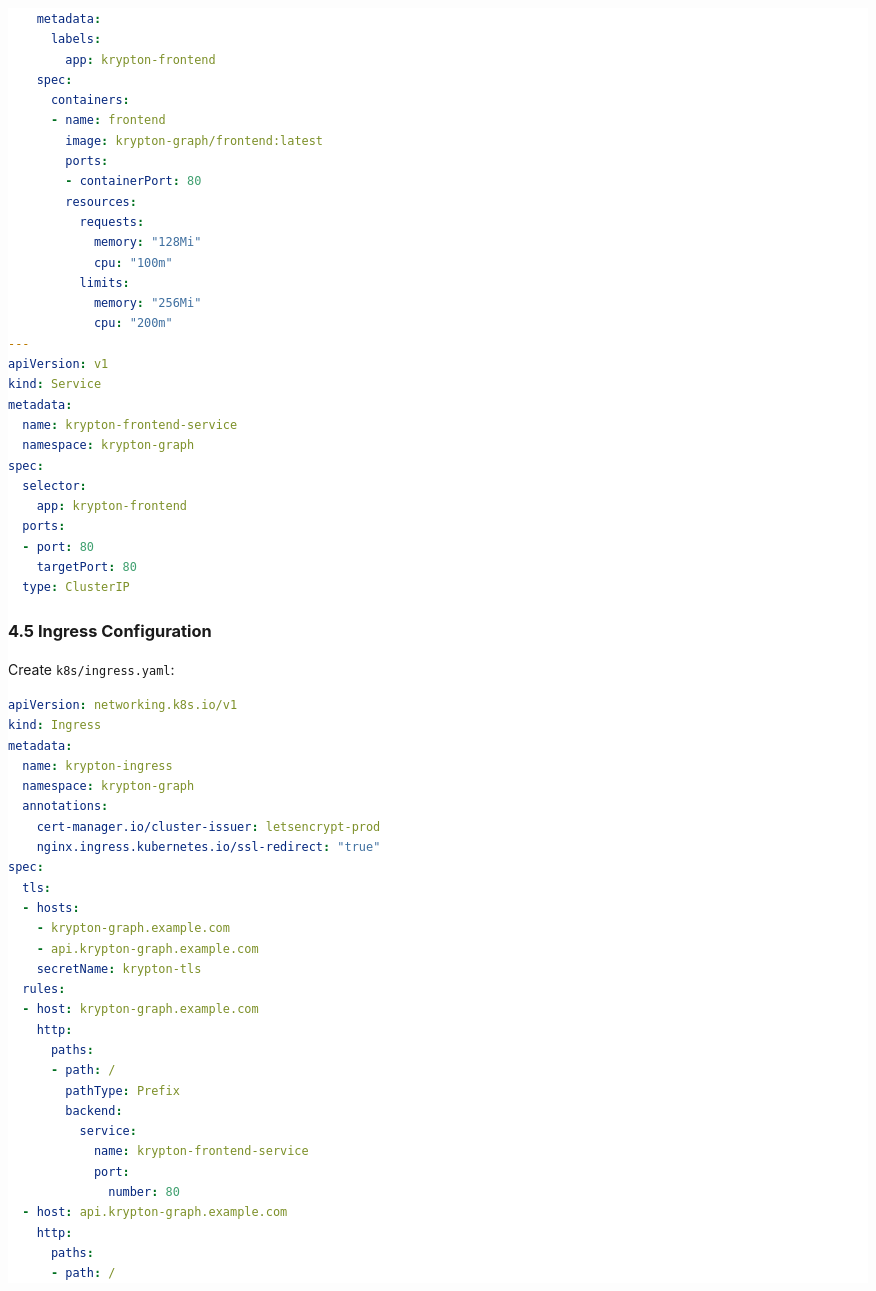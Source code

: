 ```yaml
    metadata:
      labels:
        app: krypton-frontend
    spec:
      containers:
      - name: frontend
        image: krypton-graph/frontend:latest
        ports:
        - containerPort: 80
        resources:
          requests:
            memory: "128Mi"
            cpu: "100m"
          limits:
            memory: "256Mi"
            cpu: "200m"
---
apiVersion: v1
kind: Service
metadata:
  name: krypton-frontend-service
  namespace: krypton-graph
spec:
  selector:
    app: krypton-frontend
  ports:
  - port: 80
    targetPort: 80
  type: ClusterIP
```

### 4.5 Ingress Configuration
Create `k8s/ingress.yaml`:
```yaml
apiVersion: networking.k8s.io/v1
kind: Ingress
metadata:
  name: krypton-ingress
  namespace: krypton-graph
  annotations:
    cert-manager.io/cluster-issuer: letsencrypt-prod
    nginx.ingress.kubernetes.io/ssl-redirect: "true"
spec:
  tls:
  - hosts:
    - krypton-graph.example.com
    - api.krypton-graph.example.com
    secretName: krypton-tls
  rules:
  - host: krypton-graph.example.com
    http:
      paths:
      - path: /
        pathType: Prefix
        backend:
          service:
            name: krypton-frontend-service
            port:
              number: 80
  - host: api.krypton-graph.example.com
    http:
      paths:
      - path: /
```